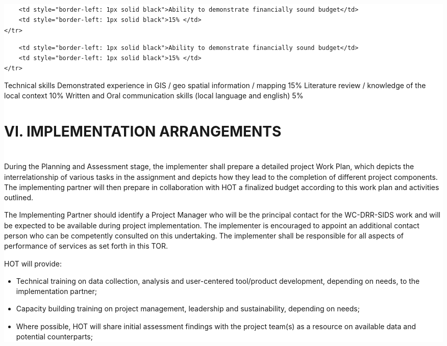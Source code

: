 <tr>

        <td style="border-left: 1px solid black">Ability to demonstrate financially sound budget</td>
        <td style="border-left: 1px solid black">15% </td>
    </tr>

<tr>

        <td style="border-left: 1px solid black">Ability to demonstrate financially sound budget</td>
        <td style="border-left: 1px solid black">15% </td>
    </tr>

<tr>
<td td rowspan="3">Technical skills</td>
<td style="border-left: 1px solid black">Demonstrated experience in GIS / geo spatial information / mapping</td>
<td style="border-left: 1px solid black">15% </td>
</tr>

<tr>
<td style="border-left: 1px solid black">Literature review / knowledge of the local context</td>
<td style="border-left: 1px solid black">10% </td>
</tr>
<tr>
<td style="border-left: 1px solid black">Written and Oral communication skills (local language and english)</td>
<td style="border-left: 1px solid black">5% </td>
</tr>
</table>
<br>

# VI. IMPLEMENTATION ARRANGEMENTS

<br>
During the Planning and Assessment stage, the implementer shall prepare a detailed project Work Plan, which depicts the interrelationship of various tasks in the assignment and depicts how they lead to the completion of different project components. The implementing partner will then prepare in collaboration with HOT a finalized budget according to this work plan and activities outlined.

The Implementing Partner should identify a Project Manager who will be the principal contact for the WC-DRR-SIDS work and will be expected to be available during project implementation. The implementer is encouraged to appoint an additional contact person who can be competently consulted on this undertaking. The implementer shall be responsible for all aspects of performance of services as set forth in this TOR.

HOT will provide:

* Technical training on data collection, analysis and user-centered tool/product development, depending on needs, to the implementation partner;

* Capacity building training on project management, leadership and sustainability, depending on needs;

* Where possible, HOT will share initial assessment findings with the project team(s) as a resource on available data and potential counterparts;
